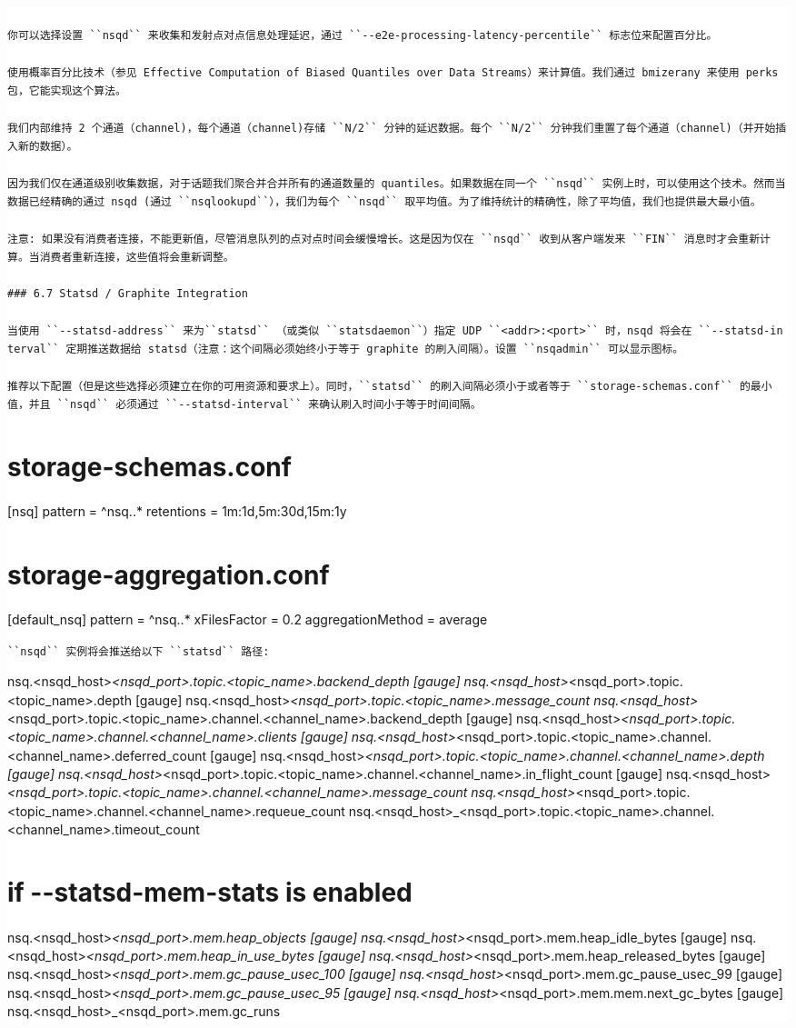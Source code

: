 ```

你可以选择设置 ``nsqd`` 来收集和发射点对点信息处理延迟，通过 ``--e2e-processing-latency-percentile`` 标志位来配置百分比。

使用概率百分比技术（参见 Effective Computation of Biased Quantiles over Data Streams）来计算值。我们通过 bmizerany 来使用 perks 包，它能实现这个算法。

我们内部维持 2 个通道（channel)，每个通道（channel)存储 ``N/2`` 分钟的延迟数据。每个 ``N/2`` 分钟我们重置了每个通道（channel)（并开始插入新的数据）。

因为我们仅在通道级别收集数据，对于话题我们聚合并合并所有的通道数量的 quantiles。如果数据在同一个 ``nsqd`` 实例上时，可以使用这个技术。然而当数据已经精确的通过 nsqd (通过 ``nsqlookupd``），我们为每个 ``nsqd`` 取平均值。为了维持统计的精确性，除了平均值，我们也提供最大最小值。

注意: 如果没有消费者连接，不能更新值，尽管消息队列的点对点时间会缓慢增长。这是因为仅在 ``nsqd`` 收到从客户端发来 ``FIN`` 消息时才会重新计算。当消费者重新连接，这些值将会重新调整。

### 6.7 Statsd / Graphite Integration

当使用 ``--statsd-address`` 来为``statsd`` （或类似 ``statsdaemon``）指定 UDP ``<addr>:<port>`` 时，nsqd 将会在 ``--statsd-interval`` 定期推送数据给 statsd（注意：这个间隔必须始终小于等于 graphite 的刷入间隔）。设置 ``nsqadmin`` 可以显示图标。

推荐以下配置（但是这些选择必须建立在你的可用资源和要求上）。同时，``statsd`` 的刷入间隔必须小于或者等于 ``storage-schemas.conf`` 的最小值，并且 ``nsqd`` 必须通过 ``--statsd-interval`` 来确认刷入时间小于等于时间间隔。
```
# storage-schemas.conf
[nsq]
pattern = ^nsq\..*
retentions = 1m:1d,5m:30d,15m:1y

# storage-aggregation.conf
[default_nsq]
pattern = ^nsq\..*
xFilesFactor = 0.2 
aggregationMethod = average
```
``nsqd`` 实例将会推送给以下 ``statsd`` 路径:
```
nsq.<nsqd_host>_<nsqd_port>.topic.<topic_name>.backend_depth [gauge]
nsq.<nsqd_host>_<nsqd_port>.topic.<topic_name>.depth [gauge]
nsq.<nsqd_host>_<nsqd_port>.topic.<topic_name>.message_count
nsq.<nsqd_host>_<nsqd_port>.topic.<topic_name>.channel.<channel_name>.backend_depth [gauge]
nsq.<nsqd_host>_<nsqd_port>.topic.<topic_name>.channel.<channel_name>.clients [gauge]
nsq.<nsqd_host>_<nsqd_port>.topic.<topic_name>.channel.<channel_name>.deferred_count [gauge]
nsq.<nsqd_host>_<nsqd_port>.topic.<topic_name>.channel.<channel_name>.depth [gauge]
nsq.<nsqd_host>_<nsqd_port>.topic.<topic_name>.channel.<channel_name>.in_flight_count [gauge]
nsq.<nsqd_host>_<nsqd_port>.topic.<topic_name>.channel.<channel_name>.message_count
nsq.<nsqd_host>_<nsqd_port>.topic.<topic_name>.channel.<channel_name>.requeue_count
nsq.<nsqd_host>_<nsqd_port>.topic.<topic_name>.channel.<channel_name>.timeout_count

# if --statsd-mem-stats is enabled
nsq.<nsqd_host>_<nsqd_port>.mem.heap_objects [gauge]
nsq.<nsqd_host>_<nsqd_port>.mem.heap_idle_bytes [gauge]
nsq.<nsqd_host>_<nsqd_port>.mem.heap_in_use_bytes [gauge]
nsq.<nsqd_host>_<nsqd_port>.mem.heap_released_bytes [gauge]
nsq.<nsqd_host>_<nsqd_port>.mem.gc_pause_usec_100 [gauge]
nsq.<nsqd_host>_<nsqd_port>.mem.gc_pause_usec_99 [gauge]
nsq.<nsqd_host>_<nsqd_port>.mem.gc_pause_usec_95 [gauge]
nsq.<nsqd_host>_<nsqd_port>.mem.mem.next_gc_bytes [gauge]
nsq.<nsqd_host>_<nsqd_port>.mem.gc_runs
